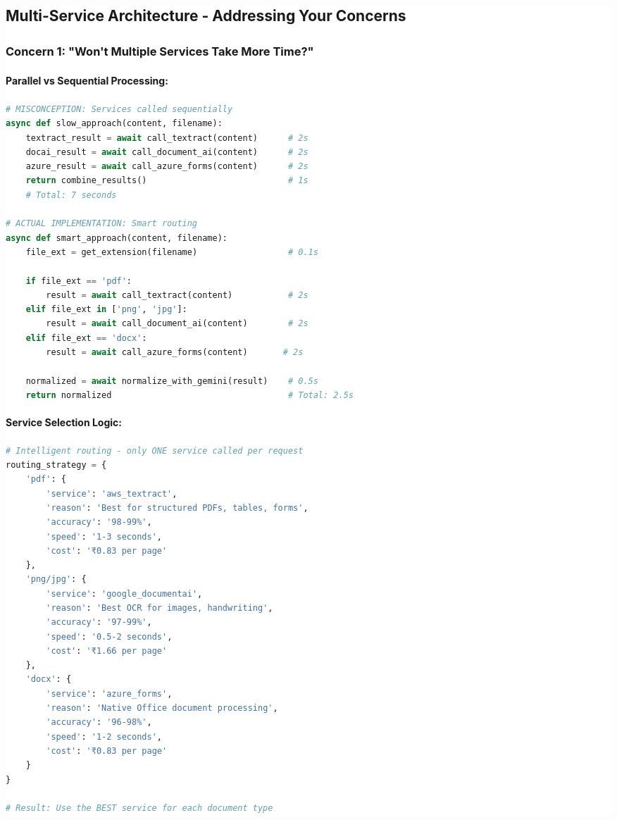 ## Multi-Service Architecture - Addressing Your Concerns

### Concern 1: "Won't Multiple Services Take More Time?"

#### Parallel vs Sequential Processing:
```python
# MISCONCEPTION: Services called sequentially
async def slow_approach(content, filename):
    textract_result = await call_textract(content)      # 2s
    docai_result = await call_document_ai(content)      # 2s
    azure_result = await call_azure_forms(content)      # 2s
    return combine_results()                            # 1s
    # Total: 7 seconds

# ACTUAL IMPLEMENTATION: Smart routing
async def smart_approach(content, filename):
    file_ext = get_extension(filename)                  # 0.1s

    if file_ext == 'pdf':
        result = await call_textract(content)           # 2s
    elif file_ext in ['png', 'jpg']:
        result = await call_document_ai(content)        # 2s
    elif file_ext == 'docx':
        result = await call_azure_forms(content)       # 2s

    normalized = await normalize_with_gemini(result)    # 0.5s
    return normalized                                   # Total: 2.5s
```

#### Service Selection Logic:
```python
# Intelligent routing - only ONE service called per request
routing_strategy = {
    'pdf': {
        'service': 'aws_textract',
        'reason': 'Best for structured PDFs, tables, forms',
        'accuracy': '98-99%',
        'speed': '1-3 seconds',
        'cost': '₹0.83 per page'
    },
    'png/jpg': {
        'service': 'google_documentai',
        'reason': 'Best OCR for images, handwriting',
        'accuracy': '97-99%',
        'speed': '0.5-2 seconds',
        'cost': '₹1.66 per page'
    },
    'docx': {
        'service': 'azure_forms',
        'reason': 'Native Office document processing',
        'accuracy': '96-98%',
        'speed': '1-2 seconds',
        'cost': '₹0.83 per page'
    }
}

# Result: Use the BEST service for each document type
```
